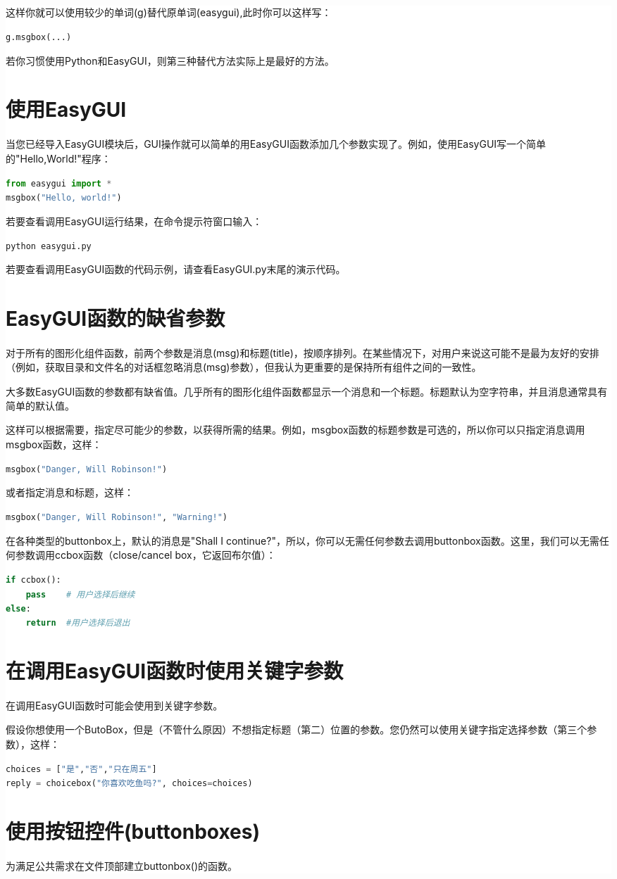 ```python
```
这样你就可以使用较少的单词(g)替代原单词(easygui),此时你可以这样写：
```python
g.msgbox(...)
```
若你习惯使用Python和EasyGUI，则第三种替代方法实际上是最好的方法。  

# 使用EasyGUI
当您已经导入EasyGUI模块后，GUI操作就可以简单的用EasyGUI函数添加几个参数实现了。例如，使用EasyGUI写一个简单的"Hello,World!"程序：
```python
from easygui import *
msgbox("Hello, world!")
```
若要查看调用EasyGUI运行结果，在命令提示符窗口输入：
```python
python easygui.py
```
若要查看调用EasyGUI函数的代码示例，请查看EasyGUI.py末尾的演示代码。
# EasyGUI函数的缺省参数
对于所有的图形化组件函数，前两个参数是消息(msg)和标题(title)，按顺序排列。在某些情况下，对用户来说这可能不是最为友好的安排（例如，获取目录和文件名的对话框忽略消息(msg)参数），但我认为更重要的是保持所有组件之间的一致性。  

大多数EasyGUI函数的参数都有缺省值。几乎所有的图形化组件函数都显示一个消息和一个标题。标题默认为空字符串，并且消息通常具有简单的默认值。

这样可以根据需要，指定尽可能少的参数，以获得所需的结果。例如，msgbox函数的标题参数是可选的，所以你可以只指定消息调用msgbox函数，这样：
```python
msgbox("Danger, Will Robinson!")
```  
或者指定消息和标题，这样：
```python
msgbox("Danger, Will Robinson!", "Warning!")
```
在各种类型的buttonbox上，默认的消息是"Shall I continue?"，所以，你可以无需任何参数去调用buttonbox函数。这里，我们可以无需任何参数调用ccbox函数（close/cancel box，它返回布尔值）：
```python
if ccbox():
    pass	# 用户选择后继续
else:
    return	#用户选择后退出
```

# 在调用EasyGUI函数时使用关键字参数
在调用EasyGUI函数时可能会使用到关键字参数。  

假设你想使用一个ButoBox，但是（不管什么原因）不想指定标题（第二）位置的参数。您仍然可以使用关键字指定选择参数（第三个参数），这样：
```python
choices = ["是","否","只在周五"]
reply = choicebox("你喜欢吃鱼吗?", choices=choices)
```  

# 使用按钮控件(buttonboxes)
为满足公共需求在文件顶部建立buttonbox()的函数。
